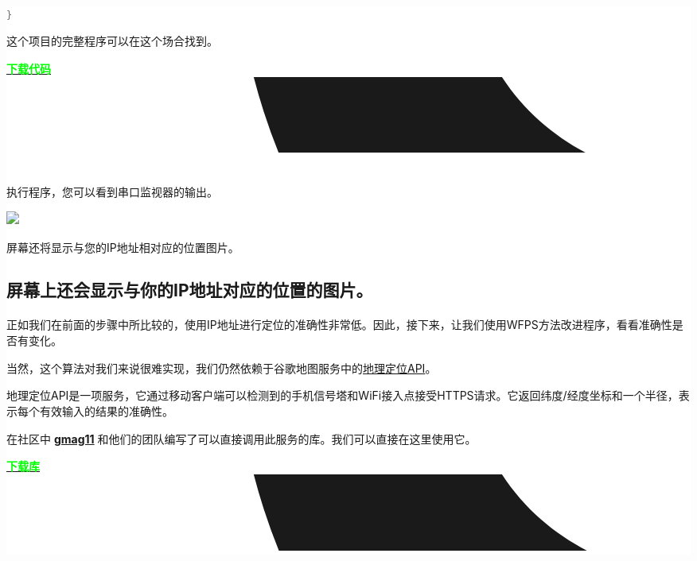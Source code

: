 ```cpp
}
```

这个项目的完整程序可以在这个场合找到。

<div class="github_container" style={{textAlign: 'center'}}>
    <a class="github_item" href="https://github.com/limengdu/XIAO-ESP32S3-Geolocation/blob/main/IP-address-location-method/IP-address-location-method.ino">
    <strong><span><font color={'FFFFFF'} size={"4"}> 下载代码</font></span></strong> <svg aria-hidden="true" focusable="false" role="img" className="mr-2" viewBox="-3 10 9 1" width={16} height={16} fill="currentColor" style={{textAlign: 'center', display: 'inline-block', userSelect: 'none', verticalAlign: 'text-bottom', overflow: 'visible'}}><path d="M8 0c4.42 0 8 3.58 8 8a8.013 8.013 0 0 1-5.45 7.59c-.4.08-.55-.17-.55-.38 0-.27.01-1.13.01-2.2 0-.75-.25-1.23-.54-1.48 1.78-.2 3.65-.88 3.65-3.95 0-.88-.31-1.59-.82-2.15.08-.2.36-1.02-.08-2.12 0 0-.67-.22-2.2.82-.64-.18-1.32-.27-2-.27-.68 0-1.36.09-2 .27-1.53-1.03-2.2-.82-2.2-.82-.44 1.1-.16 1.92-.08 2.12-.51.56-.82 1.28-.82 2.15 0 3.06 1.86 3.75 3.64 3.95-.23.2-.44.55-.51 1.07-.46.21-1.61.55-2.33-.66-.15-.24-.6-.83-1.23-.82-.67.01-.27.38.01.53.34.19.73.9.82 1.13.16.45.68 1.31 2.69.94 0 .67.01 1.3.01 1.49 0 .21-.15.45-.55.38A7.995 7.995 0 0 1 0 8c0-4.42 3.58-8 8-8Z" /></svg>
    </a>
</div>

<br />

执行程序，您可以看到串口监视器的输出。

<div style={{textAlign:'center'}}><img src="https://files.seeedstudio.com/wiki/XIAO-ESP32S3-Geolocation/5.png" style={{width:700, height:'auto'}}/></div>

屏幕还将显示与您的IP地址相对应的位置图片。

## 屏幕上还会显示与你的IP地址对应的位置的图片。

正如我们在前面的步骤中所比较的，使用IP地址进行定位的准确性非常低。因此，接下来，让我们使用WFPS方法改进程序，看看准确性是否有变化。

当然，这个算法对我们来说很难实现，我们仍然依赖于谷歌地图服务中的[地理定位API](https://developers.google.com/maps/documentation/geolocation/overview)。

地理定位API是一项服务，它通过移动客户端可以检测到的手机信号塔和WiFi接入点接受HTTPS请求。它返回纬度/经度坐标和一个半径，表示每个有效输入的结果的准确性。

在社区中 **[gmag11](https://github.com/gmag11)** 和他们的团队编写了可以直接调用此服务的库。我们可以直接在这里使用它。

<div class="github_container" style={{textAlign: 'center'}}>
    <a class="github_item" href="https://github.com/gmag11/WifiLocation/tree/master">
    <strong><span><font color={'FFFFFF'} size={"4"}> 下载库</font></span></strong> <svg aria-hidden="true" focusable="false" role="img" className="mr-2" viewBox="-3 10 9 1" width={16} height={16} fill="currentColor" style={{textAlign: 'center', display: 'inline-block', userSelect: 'none', verticalAlign: 'text-bottom', overflow: 'visible'}}><path d="M8 0c4.42 0 8 3.58 8 8a8.013 8.013 0 0 1-5.45 7.59c-.4.08-.55-.17-.55-.38 0-.27.01-1.13.01-2.2 0-.75-.25-1.23-.54-1.48 1.78-.2 3.65-.88 3.65-3.95 0-.88-.31-1.59-.82-2.15.08-.2.36-1.02-.08-2.12 0 0-.67-.22-2.2.82-.64-.18-1.32-.27-2-.27-.68 0-1.36.09-2 .27-1.53-1.03-2.2-.82-2.2-.82-.44 1.1-.16 1.92-.08 2.12-.51.56-.82 1.28-.82 2.15 0 3.06 1.86 3.75 3.64 3.95-.23.2-.44.55-.51 1.07-.46.21-1.61.55-2.33-.66-.15-.24-.6-.83-1.23-.82-.67.01-.27.38.01.53.34.19.73.9.82 1.13.16.45.68 1.31 2.69.94 0 .67.01 1.3.01 1.49 0 .21-.15.45-.55.38A7.995 7.995 0 0 1 0 8c0-4.42 3.58-8 8-8Z" /></svg>
    </a>
</div>
